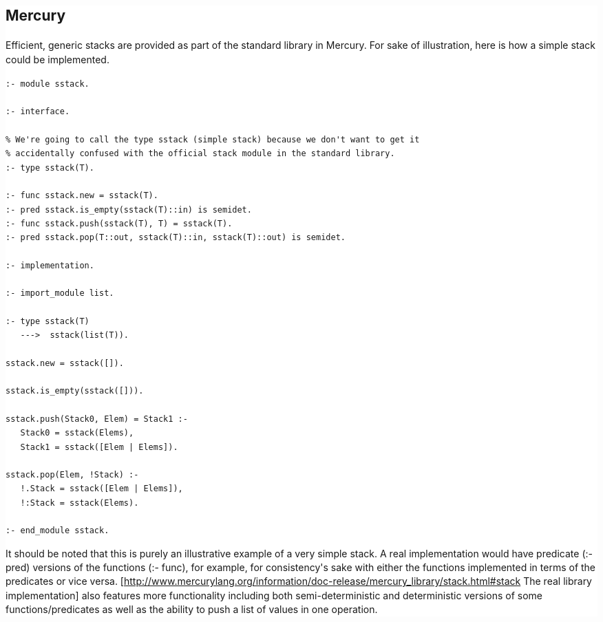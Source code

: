 

## Mercury


Efficient, generic stacks are provided as part of the standard library in Mercury.  For sake of illustration, here is how a simple stack could be implemented.


```mercury
:- module sstack.

:- interface.

% We're going to call the type sstack (simple stack) because we don't want to get it
% accidentally confused with the official stack module in the standard library.
:- type sstack(T).

:- func sstack.new = sstack(T).
:- pred sstack.is_empty(sstack(T)::in) is semidet.
:- func sstack.push(sstack(T), T) = sstack(T).
:- pred sstack.pop(T::out, sstack(T)::in, sstack(T)::out) is semidet.

:- implementation.

:- import_module list.

:- type sstack(T)
   --->  sstack(list(T)).

sstack.new = sstack([]).

sstack.is_empty(sstack([])).

sstack.push(Stack0, Elem) = Stack1 :-
   Stack0 = sstack(Elems),
   Stack1 = sstack([Elem | Elems]).

sstack.pop(Elem, !Stack) :-
   !.Stack = sstack([Elem | Elems]),
   !:Stack = sstack(Elems).

:- end_module sstack.
```


It should be noted that this is purely an illustrative example of a very simple stack.
A real implementation would have predicate (:- pred) versions of the functions (:- func), for example, for consistency's sake with either the functions implemented in terms of the predicates or vice versa.  [http://www.mercurylang.org/information/doc-release/mercury_library/stack.html#stack The real library implementation] also features more functionality including both semi-deterministic and deterministic versions of some functions/predicates as well as the ability to push a list of values in one operation.
